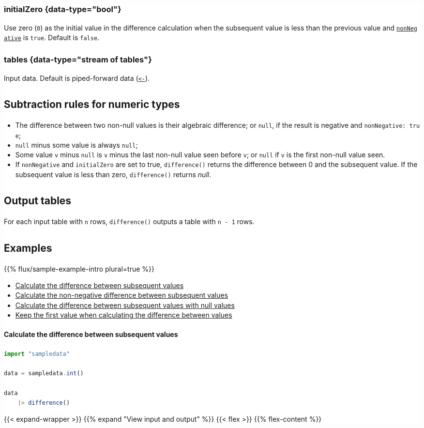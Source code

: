 ### initialZero {data-type="bool"}
Use zero (`0`) as the initial value in the difference calculation when the
subsequent value is less than the previous value and [`nonNegative`](#nonnegative)
is `true`.
Default is `false`.

### tables {data-type="stream of tables"}
Input data.
Default is piped-forward data ([`<-`](/flux/v0.x/spec/expressions/#pipe-expressions)).

## Subtraction rules for numeric types
- The difference between two non-null values is their algebraic difference;
  or `null`, if the result is negative and `nonNegative: true`;
- `null` minus some value is always `null`;
- Some value `v` minus `null` is `v` minus the last non-null value seen before `v`;
  or `null` if `v` is the first non-null value seen.
- If `nonNegative` and `initialZero` are set to true, `difference()` returns the
  difference between 0 and the subsequent value. If the subsequent value is 
  less than zero, `difference()` returns _null_.

## Output tables
For each input table with `n` rows, `difference()` outputs a table with `n - 1` rows.

## Examples
{{% flux/sample-example-intro plural=true %}}

- [Calculate the difference between subsequent values](#calculate-the-difference-between-subsequent-values)
- [Calculate the non-negative difference between subsequent values](#calculate-the-non-negative-difference-between-subsequent-values)
- [Calculate the difference between subsequent values with null values](#calculate-the-difference-between-subsequent-values-with-null-values)
- [Keep the first value when calculating the difference between values](#keep-the-first-value-when-calculating-the-difference-between-values)

#### Calculate the difference between subsequent values

```js
import "sampledata"

data = sampledata.int()

data
    |> difference()
```

{{< expand-wrapper >}}
{{% expand "View input and output" %}}
{{< flex >}}
{{% flex-content %}}
